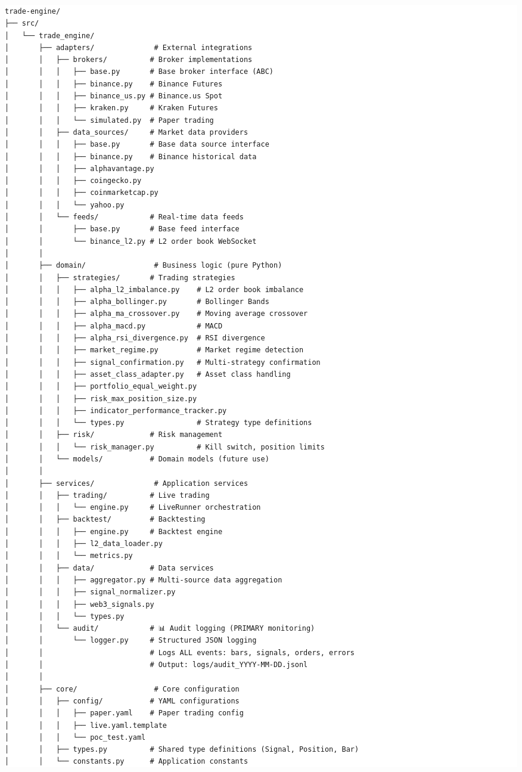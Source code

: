 ```
trade-engine/
├── src/
│   └── trade_engine/
│       ├── adapters/              # External integrations
│       │   ├── brokers/          # Broker implementations
│       │   │   ├── base.py       # Base broker interface (ABC)
│       │   │   ├── binance.py    # Binance Futures
│       │   │   ├── binance_us.py # Binance.us Spot
│       │   │   ├── kraken.py     # Kraken Futures
│       │   │   └── simulated.py  # Paper trading
│       │   ├── data_sources/     # Market data providers
│       │   │   ├── base.py       # Base data source interface
│       │   │   ├── binance.py    # Binance historical data
│       │   │   ├── alphavantage.py
│       │   │   ├── coingecko.py
│       │   │   ├── coinmarketcap.py
│       │   │   └── yahoo.py
│       │   └── feeds/            # Real-time data feeds
│       │       ├── base.py       # Base feed interface
│       │       └── binance_l2.py # L2 order book WebSocket
│       │
│       ├── domain/                # Business logic (pure Python)
│       │   ├── strategies/       # Trading strategies
│       │   │   ├── alpha_l2_imbalance.py    # L2 order book imbalance
│       │   │   ├── alpha_bollinger.py       # Bollinger Bands
│       │   │   ├── alpha_ma_crossover.py    # Moving average crossover
│       │   │   ├── alpha_macd.py            # MACD
│       │   │   ├── alpha_rsi_divergence.py  # RSI divergence
│       │   │   ├── market_regime.py         # Market regime detection
│       │   │   ├── signal_confirmation.py   # Multi-strategy confirmation
│       │   │   ├── asset_class_adapter.py   # Asset class handling
│       │   │   ├── portfolio_equal_weight.py
│       │   │   ├── risk_max_position_size.py
│       │   │   ├── indicator_performance_tracker.py
│       │   │   └── types.py                 # Strategy type definitions
│       │   ├── risk/             # Risk management
│       │   │   └── risk_manager.py          # Kill switch, position limits
│       │   └── models/           # Domain models (future use)
│       │
│       ├── services/              # Application services
│       │   ├── trading/          # Live trading
│       │   │   └── engine.py     # LiveRunner orchestration
│       │   ├── backtest/         # Backtesting
│       │   │   ├── engine.py     # Backtest engine
│       │   │   ├── l2_data_loader.py
│       │   │   └── metrics.py
│       │   ├── data/             # Data services
│       │   │   ├── aggregator.py # Multi-source data aggregation
│       │   │   ├── signal_normalizer.py
│       │   │   ├── web3_signals.py
│       │   │   └── types.py
│       │   └── audit/            # 📊 Audit logging (PRIMARY monitoring)
│       │       └── logger.py     # Structured JSON logging
│       │                         # Logs ALL events: bars, signals, orders, errors
│       │                         # Output: logs/audit_YYYY-MM-DD.jsonl
│       │
│       ├── core/                  # Core configuration
│       │   ├── config/           # YAML configurations
│       │   │   ├── paper.yaml    # Paper trading config
│       │   │   ├── live.yaml.template
│       │   │   └── poc_test.yaml
│       │   ├── types.py          # Shared type definitions (Signal, Position, Bar)
│       │   └── constants.py      # Application constants
```